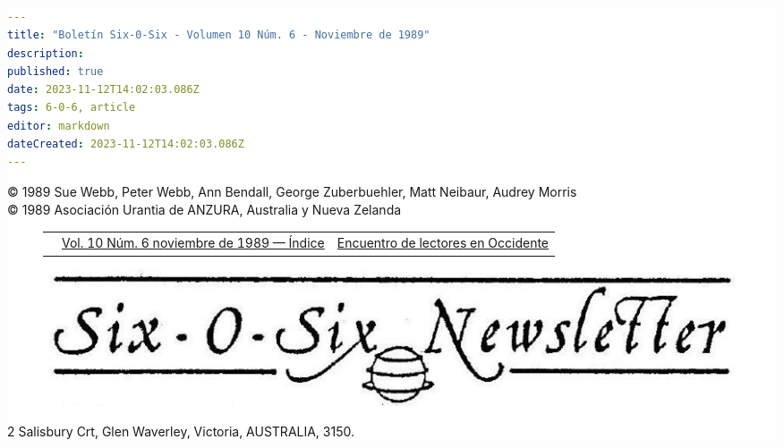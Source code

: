 ```yaml
---
title: "Boletín Six-0-Six - Volumen 10 Núm. 6 - Noviembre de 1989"
description: 
published: true
date: 2023-11-12T14:02:03.086Z
tags: 6-0-6, article
editor: markdown
dateCreated: 2023-11-12T14:02:03.086Z
---
```


<p class="v-card v-sheet theme--gris claro aclarar-3 px-2 py-1">© 1989 Sue Webb, Peter Webb, Ann Bendall, George Zuberbuehler, Matt Neibaur, Audrey Morris<br>© 1989 Asociación Urantia de ANZURA, Australia y Nueva Zelanda</p>
<figure class="table chapter-navigator">
  <table>
    <tbody>
      <tr>
        <td>
        </td>
        <td>
        <a href="/es/index/articles_606#vol-10-núm-6-noviembre-de-1989">
          <span class="mdi mdi-book-open-variant"></span><span class="pl-2">Vol. 10 Núm. 6 noviembre de 1989 — Índice</span>
        </a>
        </td>
        <td>
        <a href="/es/article/Sue_Webb/Readers_Get_Together_In_The_West">
          <span class="pr-2">Encuentro de lectores en Occidente</span><span class="mdi mdi-arrow-right-drop-circle"></span>
        </a>
        </td>
      </tr>
    </tbody>
  </table>
</figure>



<figure id="Figure_1" class="image urantiapedia" alt="Sis-0-Six">
<img src="/image/article/606/606_banner.jpg">
</figure>

2 Salisbury Crt, Glen Waverley, Victoria, AUSTRALIA, 3150.
